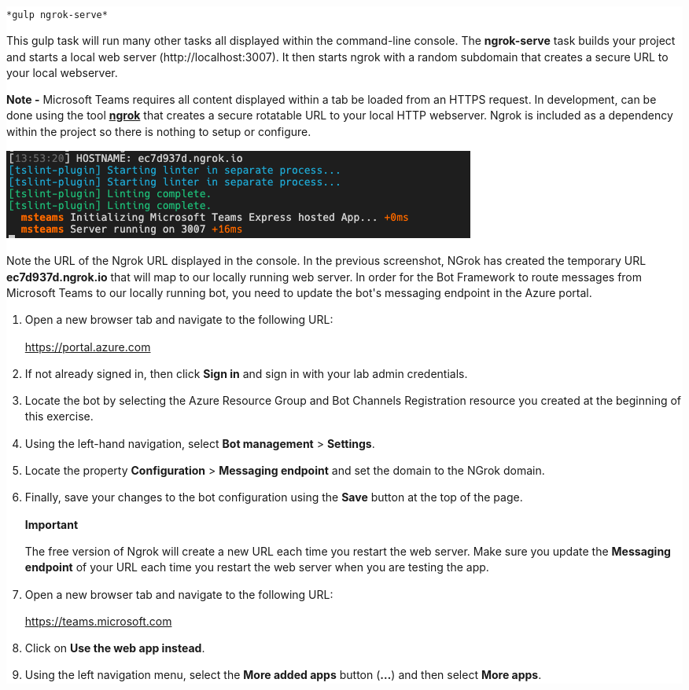     *gulp ngrok-serve*

This gulp task will run many other tasks all displayed within the command-line
console. The **ngrok-serve** task builds your project and starts a local web
server (http://localhost:3007). It then starts ngrok with a random subdomain
that creates a secure URL to your local webserver.

**Note -** Microsoft Teams requires all content displayed within a tab be loaded
from an HTTPS request. In development, can be done using the tool
[**ngrok**](https://www.ngrok.com/) that creates a secure rotatable URL to your
local HTTP webserver. Ngrok is included as a dependency within the project so
there is nothing to setup or configure.

![Screenshot of gulp ngrok-serve](media/502e7ccafe44e2b172633d36528dd16f.png)

Note the URL of the Ngrok URL displayed in the console. In the previous
screenshot, NGrok has created the temporary URL **ec7d937d.ngrok.io** that will
map to our locally running web server. In order for the Bot Framework to route
messages from Microsoft Teams to our locally running bot, you need to update the
bot's messaging endpoint in the Azure portal.

1.  Open a new browser tab and navigate to the following URL:

    <https://portal.azure.com>

2.  If not already signed in, then click **Sign in** and sign in with your lab
    admin credentials.

3.  Locate the bot by selecting the Azure Resource Group and Bot Channels
    Registration resource you created at the beginning of this exercise.

4.  Using the left-hand navigation, select **Bot management** \> **Settings**.

5.  Locate the property **Configuration** \> **Messaging endpoint** and set the
    domain to the NGrok domain.

6.  Finally, save your changes to the bot configuration using the **Save**
    button at the top of the page.

    **Important**

    The free version of Ngrok will create a new URL each time you restart the
    web server. Make sure you update the **Messaging endpoint** of your URL each
    time you restart the web server when you are testing the app.

7.  Open a new browser tab and navigate to the following URL:

    <https://teams.microsoft.com>

8.  Click on **Use the web app instead**.

9.  Using the left navigation menu, select the **More added apps** button
    (**…**) and then select **More apps**.
